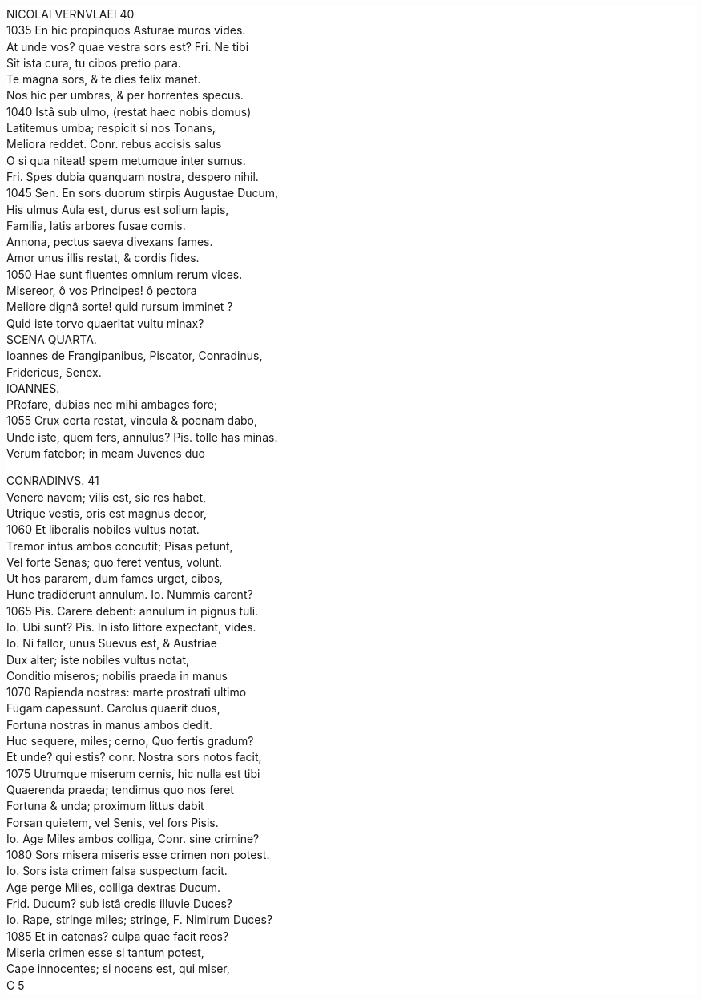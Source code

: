 
NICOLAI VERNVLAEI 40\
1035 En hic propinquos Asturae muros vides.\
At unde vos? quae vestra sors est? Fri. Ne tibi\
Sit ista cura, tu cibos pretio para.\
Te magna sors, & te dies felix manet.\
Nos hic per umbras, & per horrentes specus.\
1040 Istâ sub ulmo, (restat haec nobis domus)\
Latitemus umba; respicit si nos Tonans,\
Meliora reddet. Conr. rebus accisis salus\
O si qua niteat! spem metumque inter sumus.\
Fri. Spes dubia quanquam nostra, despero nihil.\
1045 Sen. En sors duorum stirpis Augustae Ducum,\
His ulmus Aula est, durus est solium lapis,\
Familia, latis arbores fusae comis.\
Annona, pectus saeva divexans fames.\
Amor unus illis restat, & cordis fides.\
1050 Hae sunt fluentes omnium rerum vices.\
Misereor, ô vos Principes! ô pectora\
Meliore dignâ sorte! quid rursum imminet ?\
Quid iste torvo quaeritat vultu minax?\
SCENA QUARTA.\
Ioannes de Frangipanibus, Piscator, Conradinus,\
Fridericus, Senex.\
IOANNES.\
PRofare, dubias nec mihi ambages fore;\
1055 Crux certa restat, vincula & poenam dabo,\
Unde iste, quem fers, annulus? Pis. tolle has minas.\
Verum fatebor; in meam Juvenes duo

CONRADINVS. 41\
Venere navem; vilis est, sic res habet,\
Utrique vestis, oris est magnus decor,\
1060 Et liberalis nobiles vultus notat.\
Tremor intus ambos concutit; Pisas petunt,\
Vel forte Senas; quo feret ventus, volunt.\
Ut hos pararem, dum fames urget, cibos,\
Hunc tradiderunt annulum. Io. Nummis carent?\
1065 Pis. Carere debent: annulum in pignus tuli.\
Io. Ubi sunt? Pis. In isto littore expectant, vides.\
Io. Ni fallor, unus Suevus est, & Austriae\
Dux alter; iste nobiles vultus notat,\
Conditio miseros; nobilis praeda in manus\
1070 Rapienda nostras: marte prostrati ultimo\
Fugam capessunt. Carolus quaerit duos,\
Fortuna nostras in manus ambos dedit.\
Huc sequere, miles; cerno, Quo fertis gradum?\
Et unde? qui estis? conr. Nostra sors notos facit,\
1075 Utrumque miserum cernis, hic nulla est tibi\
Quaerenda praeda; tendimus quo nos feret\
Fortuna & unda; proximum littus dabit\
Forsan quietem, vel Senis, vel fors Pisis.\
Io. Age Miles ambos colliga, Conr. sine crimine?\
1080 Sors misera miseris esse crimen non potest.\
Io. Sors ista crimen falsa suspectum facit.\
Age perge Miles, colliga dextras Ducum.\
Frid. Ducum? sub istâ credis illuvie Duces?\
Io. Rape, stringe miles; stringe, F. Nimirum Duces?\
1085 Et in catenas? culpa quae facit reos?\
Miseria crimen esse si tantum potest,\
Cape innocentes; si nocens est, qui miser,\
C 5
